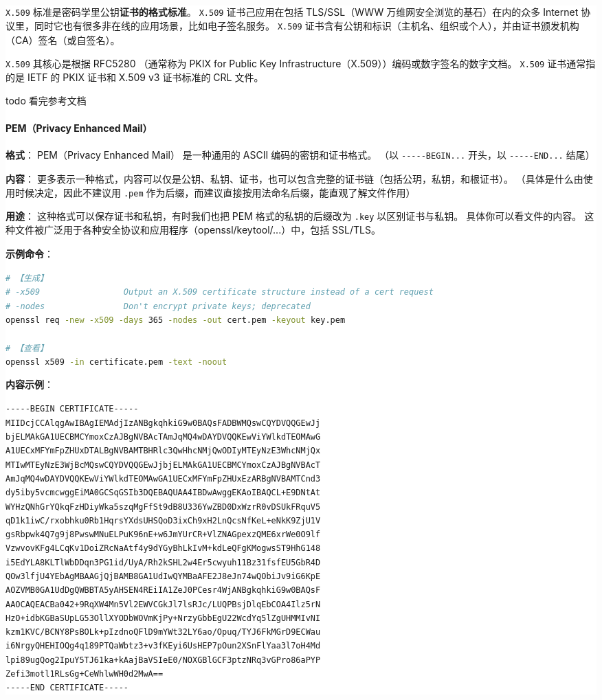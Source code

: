 `X.509` 标准是密码学里公钥**证书的格式标准**。
`X.509` 证书己应用在包括 TLS/SSL（WWW 万维网安全浏览的基石）在内的众多 Internet 协议里，同时它也有很多非在线的应用场景，比如电子签名服务。
`X.509` 证书含有公钥和标识（主机名、组织或个人），并由证书颁发机构（CA）签名（或自签名）。

`X.509` 其核心是根据 RFC5280 （通常称为 PKIX for Public Key Infrastructure（X.509））编码或数字签名的数字文档。
`X.509` 证书通常指的是 IETF 的 PKIX 证书和 X.509 v3 证书标准的 CRL 文件。

todo 看完参考文档

#### PEM（Privacy Enhanced Mail）

**格式**： PEM（Privacy Enhanced Mail） 是一种通用的 ASCII 编码的密钥和证书格式。
（以 `-----BEGIN...` 开头，以 `-----END...` 结尾）

**内容**： 更多表示一种格式，内容可以仅是公钥、私钥、证书，也可以包含完整的证书链（包括公玥，私钥，和根证书）。
（具体是什么由使用时候决定，因此不建议用 `.pem` 作为后缀，而建议直接按用法命名后缀，能直观了解文件作用）

**用途**：
这种格式可以保存证书和私钥，有时我们也把 PEM 格式的私钥的后缀改为 `.key` 以区别证书与私钥。
具体你可以看文件的内容。
这种文件被广泛用于各种安全协议和应用程序（openssl/keytool/...）中，包括 SSL/TLS。

**示例命令**：

```bash
# 【生成】
# -x509                 Output an X.509 certificate structure instead of a cert request
# -nodes                Don't encrypt private keys; deprecated
openssl req -new -x509 -days 365 -nodes -out cert.pem -keyout key.pem

# 【查看】
openssl x509 -in certificate.pem -text -noout
```

**内容示例**：

```txt
-----BEGIN CERTIFICATE-----
MIIDcjCCAlqgAwIBAgIEMAdjIzANBgkqhkiG9w0BAQsFADBWMQswCQYDVQQGEwJj
bjELMAkGA1UECBMCYmoxCzAJBgNVBAcTAmJqMQ4wDAYDVQQKEwViYWlkdTEOMAwG
A1UECxMFYmFpZHUxDTALBgNVBAMTBHRlc3QwHhcNMjQwODIyMTEyNzE3WhcNMjQx
MTIwMTEyNzE3WjBcMQswCQYDVQQGEwJjbjELMAkGA1UECBMCYmoxCzAJBgNVBAcT
AmJqMQ4wDAYDVQQKEwViYWlkdTEOMAwGA1UECxMFYmFpZHUxEzARBgNVBAMTCnd3
dy5iby5vcmcwggEiMA0GCSqGSIb3DQEBAQUAA4IBDwAwggEKAoIBAQCL+E9DNtAt
WYHzQNhGrYQkqFzHDiyWka5szqMgFfSt9dB8U336YwZBD0DxWzrR0vDSUkFRquV5
qD1k1iwC/rxobhku0Rb1HqrsYXdsUHSQoD3ixCh9xH2LnQcsNfKeL+eNkK9ZjU1V
gsRbpwk4Q7g9j8PwswMNuELPuK96nE+w6JmYUrCR+VlZNAGpexzQME6xrWe0O9lf
VzwvovKFg4LCqKv1DoiZRcNaAtf4y9dYGyBhLkIvM+kdLeQFgKMogwsST9HhG148
i5EdYLA8KLTlWbDDqn3PG1id/UyA/Rh2kSHL2w4Er5cwyuh11Bz31fsfEU5GbR4D
QOw3lfjU4YEbAgMBAAGjQjBAMB8GA1UdIwQYMBaAFE2J8eJn74wQObiJv9iG6KpE
AOZVMB0GA1UdDgQWBBTA5yAHSEN4REiIA1ZeJ0PCesr4WjANBgkqhkiG9w0BAQsF
AAOCAQEACBa042+9RqXW4Mn5Vl2EWVCGkJl7lsRJc/LUQPBsjDlqEbCOA4Ilz5rN
HzO+idbKGBaSUpLG53OllXYODbWOVmKjPy+NrzyGbbEgU22WcdYq5lZgUHMMIvNI
kzm1KVC/BCNY8PsBOLk+pIzdnoQFlD9mYWt32LY6ao/Opuq/TYJ6FkMGrD9ECWau
i6NrgyQHEHIOQg4q189PTQaWbtz3+v3fKEyi6UsHEP7pOun2XSnFlYaa3l7oH4Md
lpi89ugQog2IpuY5TJ61ka+kAajBaVSIeE0/NOXGBlGCF3ptzNRq3vGPro86aPYP
Zefi3motl1RLsGg+CeWhlwWH0d2MwA==
-----END CERTIFICATE-----
```
